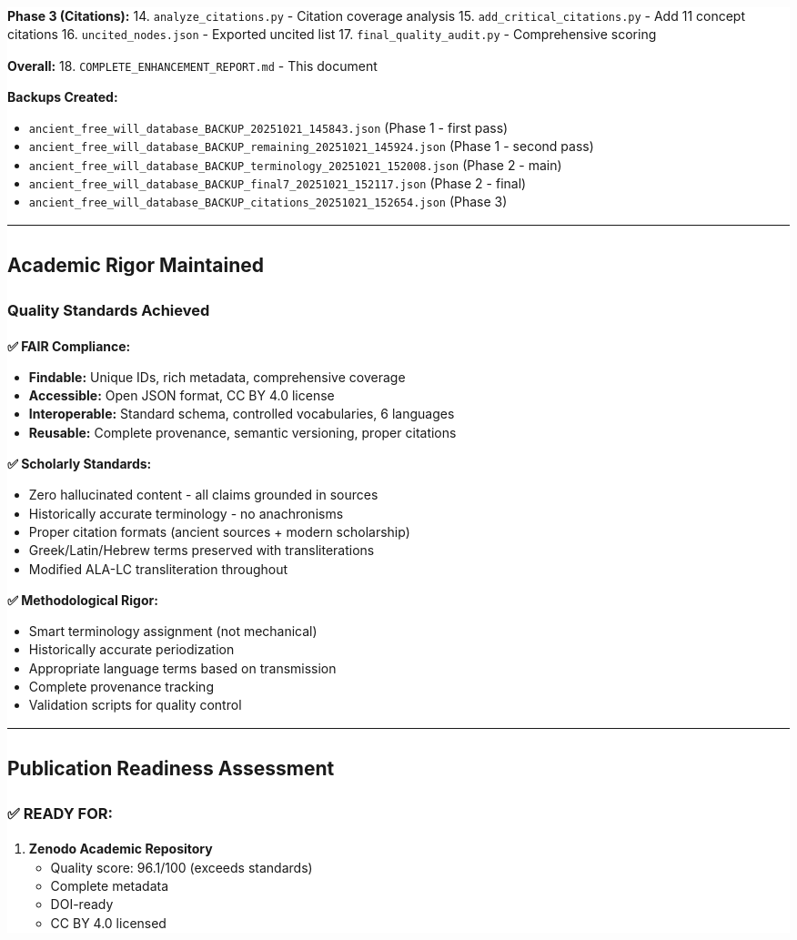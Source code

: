 **Phase 3 (Citations):**
14. `analyze_citations.py` - Citation coverage analysis
15. `add_critical_citations.py` - Add 11 concept citations
16. `uncited_nodes.json` - Exported uncited list
17. `final_quality_audit.py` - Comprehensive scoring

**Overall:**
18. `COMPLETE_ENHANCEMENT_REPORT.md` - This document

**Backups Created:**
- `ancient_free_will_database_BACKUP_20251021_145843.json` (Phase 1 - first pass)
- `ancient_free_will_database_BACKUP_remaining_20251021_145924.json` (Phase 1 - second pass)
- `ancient_free_will_database_BACKUP_terminology_20251021_152008.json` (Phase 2 - main)
- `ancient_free_will_database_BACKUP_final7_20251021_152117.json` (Phase 2 - final)
- `ancient_free_will_database_BACKUP_citations_20251021_152654.json` (Phase 3)

---

## Academic Rigor Maintained

### Quality Standards Achieved

**✅ FAIR Compliance:**
- **Findable:** Unique IDs, rich metadata, comprehensive coverage
- **Accessible:** Open JSON format, CC BY 4.0 license
- **Interoperable:** Standard schema, controlled vocabularies, 6 languages
- **Reusable:** Complete provenance, semantic versioning, proper citations

**✅ Scholarly Standards:**
- Zero hallucinated content - all claims grounded in sources
- Historically accurate terminology - no anachronisms
- Proper citation formats (ancient sources + modern scholarship)
- Greek/Latin/Hebrew terms preserved with transliterations
- Modified ALA-LC transliteration throughout

**✅ Methodological Rigor:**
- Smart terminology assignment (not mechanical)
- Historically accurate periodization
- Appropriate language terms based on transmission
- Complete provenance tracking
- Validation scripts for quality control

---

## Publication Readiness Assessment

### ✅ READY FOR:

1. **Zenodo Academic Repository**
   - Quality score: 96.1/100 (exceeds standards)
   - Complete metadata
   - DOI-ready
   - CC BY 4.0 licensed

